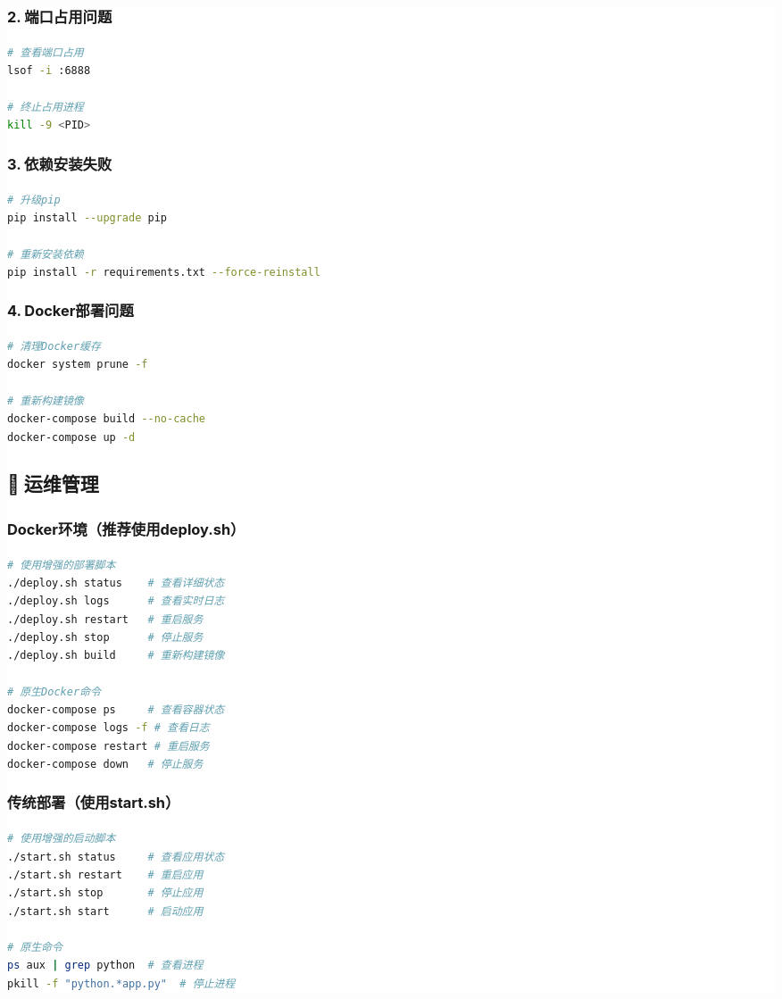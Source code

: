 ### 2. 端口占用问题
```bash
# 查看端口占用
lsof -i :6888

# 终止占用进程
kill -9 <PID>
```

### 3. 依赖安装失败
```bash
# 升级pip
pip install --upgrade pip

# 重新安装依赖
pip install -r requirements.txt --force-reinstall
```

### 4. Docker部署问题
```bash
# 清理Docker缓存
docker system prune -f

# 重新构建镜像
docker-compose build --no-cache
docker-compose up -d
```

## 🔧 运维管理

### Docker环境（推荐使用deploy.sh）
```bash
# 使用增强的部署脚本
./deploy.sh status    # 查看详细状态
./deploy.sh logs      # 查看实时日志
./deploy.sh restart   # 重启服务
./deploy.sh stop      # 停止服务
./deploy.sh build     # 重新构建镜像

# 原生Docker命令
docker-compose ps     # 查看容器状态
docker-compose logs -f # 查看日志
docker-compose restart # 重启服务
docker-compose down   # 停止服务
```

### 传统部署（使用start.sh）
```bash
# 使用增强的启动脚本
./start.sh status     # 查看应用状态
./start.sh restart    # 重启应用
./start.sh stop       # 停止应用
./start.sh start      # 启动应用

# 原生命令
ps aux | grep python  # 查看进程
pkill -f "python.*app.py"  # 停止进程
```
